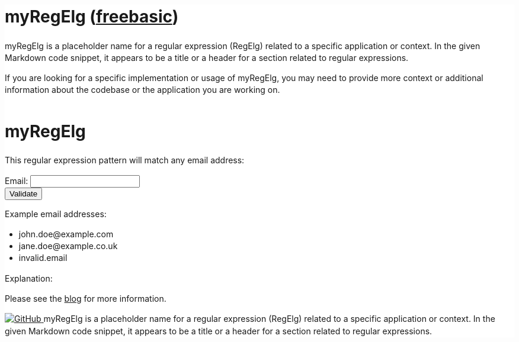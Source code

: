 # myRegElg ([freebasic](https://www.freebasic.net/))

myRegElg is a placeholder name for a regular expression (RegElg) related to a specific application or context. In the given Markdown code snippet, it appears to be a title or a header for a section related to regular expressions.

If you are looking for a specific implementation or usage of myRegElg, you may need to provide more context or additional information about the codebase or the application you are working on.

<html xmlns="http://www.w3.org/1999/xhtml">
    <!DOCTYPE html>
    <html lang="en">
    <head>
        <meta charset="UTF-8">
        <meta name="viewport" content="width=device-width, initial-scale=1.0">
        <title>myRegElg</title>
    </head>
    <body>
        <h1>myRegElg</h1>
        <p>This regular expression pattern will match any email address:</p>
        <div>
            <label for="email">Email:</label>
            <input type="text" id="email" name="email">
        </div>
        <button onclick="validateEmail()">Validate</button>
        <script>
            function validateEmail() {
                var email = document.getElementById('email').value;
                var regex = /^[^\s@]+@[^\s@]+\.[^\s@]+$/;
                if (regex.test(email)) {
                    alert('Valid email address!');
                } else {
                    alert('Invalid email address.');
                }
            }
        </script>
        <p>Example email addresses:</p>
        <ul>
            <li>john.doe@example.com</li>
            <li>jane.doe@example.co.uk</li>
            <li>invalid.email</li>
        </ul>
        <p>Explanation:</p>
        <p>Please see the <a href="http://myRegElg.com/blog/">blog</a> for more information.</p
            <p>
            <a href="https://github.com/john-doe/myRegElg">
                <img src="https://img.shields.io/badge/GitHub-john--doe/myRegElg-blue.svg?style=flat-square" alt="GitHub">
            </a>
            myRegElg is a placeholder name for a regular expression (RegElg) related to a specific application or context. In the given Markdown code snippet, it appears to be a title or a header for a section related to regular expressions.
